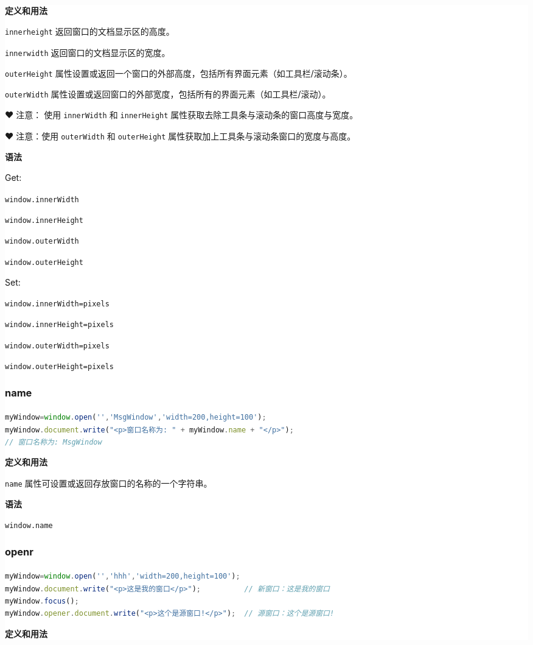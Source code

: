 **定义和用法**

`innerheight`	返回窗口的文档显示区的高度。

`innerwidth`	返回窗口的文档显示区的宽度。

`outerHeight` 属性设置或返回一个窗口的外部高度，包括所有界面元素（如工具栏/滚动条）。

`outerWidth` 属性设置或返回窗口的外部宽度，包括所有的界面元素（如工具栏/滚动）。

&hearts; 注意： 使用 `innerWidth` 和 `innerHeight` 属性获取去除工具条与滚动条的窗口高度与宽度。

&hearts; 注意：使用 `outerWidth` 和 `outerHeight` 属性获取加上工具条与滚动条窗口的宽度与高度。

**语法**

Get:

`window.innerWidth`

`window.innerHeight`

`window.outerWidth`

`window.outerHeight`

Set:

`window.innerWidth=pixels`

`window.innerHeight=pixels`

`window.outerWidth=pixels`

`window.outerHeight=pixels`

### name

```js
myWindow=window.open('','MsgWindow','width=200,height=100');
myWindow.document.write("<p>窗口名称为: " + myWindow.name + "</p>");
// 窗口名称为: MsgWindow
```

**定义和用法**

`name` 属性可设置或返回存放窗口的名称的一个字符串。

**语法**

`window.name`

### openr

```js
myWindow=window.open('','hhh','width=200,height=100');
myWindow.document.write("<p>这是我的窗口</p>");          // 新窗口：这是我的窗口
myWindow.focus();
myWindow.opener.document.write("<p>这个是源窗口!</p>");  // 源窗口：这个是源窗口!
```

**定义和用法**
